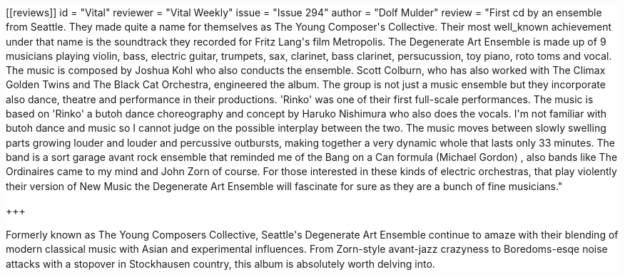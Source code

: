 [[reviews]]
	id = "Vital"
	reviewer = "Vital Weekly"
	issue = "Issue 294"
	author = "Dolf Mulder"
	review = "First cd by an ensemble from Seattle. They made quite a name for themselves as The Young Composer's Collective. Their most well_known achievement under that name is the soundtrack they recorded for Fritz Lang's film Metropolis. The Degenerate Art Ensemble is made up of 9 musicians playing violin, bass, electric guitar, trumpets, sax, clarinet, bass clarinet, persucussion, toy piano, roto toms and vocal. The music is composed by Joshua Kohl who also conducts the ensemble. Scott Colburn, who has also worked with The Climax Golden Twins and The Black Cat Orchestra, engineered the album. The group is not just a music ensemble but they incorporate also dance, theatre and performance in their productions. 'Rinko' was one of their first full-scale performances. The music is based on 'Rinko' a butoh dance choreography and concept by Haruko Nishimura who also does the vocals. I'm not familiar with butoh dance and music so I cannot judge on the possible interplay between the two. The music moves between slowly swelling parts growing louder and louder and percussive outbursts, making together a very dynamic whole that lasts only 33 minutes. The band is a sort garage avant rock ensemble that reminded me of the Bang on a Can formula (Michael Gordon) , also bands like The Ordinaires came to my mind and John Zorn of course. For those interested in these kinds of electric orchestras, that play violently their version of New Music the Degenerate Art Ensemble will fascinate for sure as they are a bunch of fine musicians."

+++

Formerly known as The Young Composers Collective, Seattle's Degenerate Art Ensemble continue to amaze with their blending of modern classical music with Asian and experimental influences. From Zorn-style avant-jazz crazyness to Boredoms-esqe noise attacks with a stopover in Stockhausen country, this album is absolutely worth delving into.